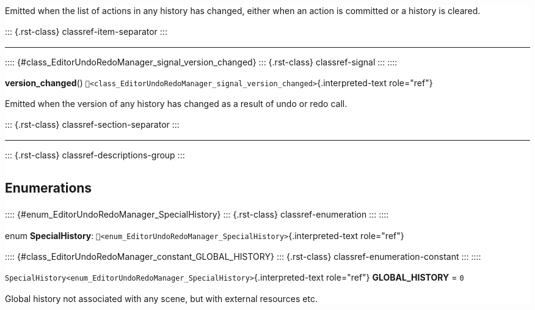 Emitted when the list of actions in any history has changed, either when
an action is committed or a history is cleared.

::: {.rst-class}
classref-item-separator
:::

------------------------------------------------------------------------

:::: {#class_EditorUndoRedoManager_signal_version_changed}
::: {.rst-class}
classref-signal
:::
::::

**version_changed**()
`🔗<class_EditorUndoRedoManager_signal_version_changed>`{.interpreted-text
role="ref"}

Emitted when the version of any history has changed as a result of undo
or redo call.

::: {.rst-class}
classref-section-separator
:::

------------------------------------------------------------------------

::: {.rst-class}
classref-descriptions-group
:::

## Enumerations

:::: {#enum_EditorUndoRedoManager_SpecialHistory}
::: {.rst-class}
classref-enumeration
:::
::::

enum **SpecialHistory**:
`🔗<enum_EditorUndoRedoManager_SpecialHistory>`{.interpreted-text
role="ref"}

:::: {#class_EditorUndoRedoManager_constant_GLOBAL_HISTORY}
::: {.rst-class}
classref-enumeration-constant
:::
::::

`SpecialHistory<enum_EditorUndoRedoManager_SpecialHistory>`{.interpreted-text
role="ref"} **GLOBAL_HISTORY** = `0`

Global history not associated with any scene, but with external
resources etc.
